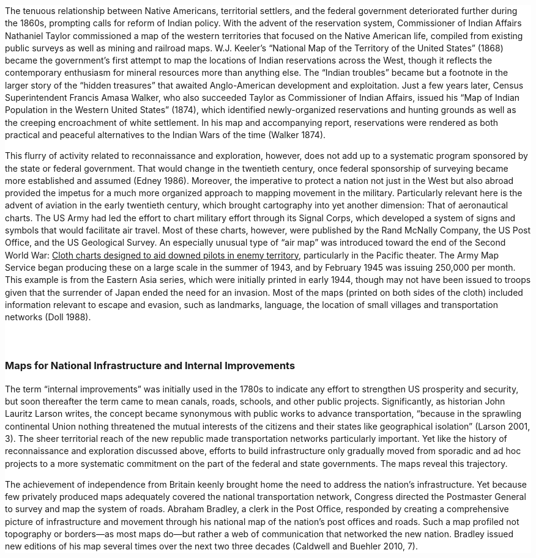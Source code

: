 The tenuous relationship between Native Americans, territorial settlers, and the federal government deteriorated further during the 1860s, prompting calls for reform of Indian policy. With the advent of the reservation system, Commissioner of Indian Affairs Nathaniel Taylor commissioned a map of the western territories that focused on the Native American life, compiled from existing public surveys as well as mining and railroad maps. W.J. Keeler’s “National Map of the Territory of the United States” (1868) became the government’s first attempt to map the locations of Indian reservations across the West, though it reflects the contemporary enthusiasm for mineral resources more than anything else. The “Indian troubles” became but a footnote in the larger story of the “hidden treasures” that awaited Anglo-American development and exploitation. Just a few years later, Census Superintendent Francis Amasa Walker, who also succeeded Taylor as Commissioner of Indian Affairs, issued his “Map of Indian Population in the Western United States” (1874), which identified newly-organized reservations and hunting grounds as well as the creeping encroachment of white settlement. In his map and accompanying report, reservations were rendered as both practical and peaceful alternatives to the Indian Wars of the time (Walker 1874).

This flurry of activity related to reconnaissance and exploration, however, does not add up to a systematic program sponsored by the state or federal government. That would change in the twentieth century, once federal sponsorship of surveying became more established and assumed (Edney 1986). Moreover, the imperative to protect a nation not just in the West but also abroad provided the impetus for a much more organized approach to mapping movement in the military. Particularly relevant here is the advent of aviation in the early twentieth century, which brought cartography into yet another dimension: That of aeronautical charts. The US Army had led the effort to chart military effort through its Signal Corps, which developed a system of signs and symbols that would facilitate air travel. Most of these charts, however, were published by the Rand McNally Company, the US Post Office, and the US Geological Survey. An especially unusual type of “air map” was introduced toward the end of the Second World War: [Cloth charts designed to aid downed pilots in enemy territory](//state-and-federal/1944-silk-chart), particularly in the Pacific theater. The Army Map Service began producing these on a large scale in the summer of 1943, and by February 1945 was issuing 250,000 per month. This example is from the Eastern Asia series, which were initially printed in early 1944, though may not have been issued to troops given that the surrender of Japan ended the need for an invasion. Most of the maps (printed on both sides of the cloth) included information relevant to escape and evasion, such as landmarks, language, the location of small villages and transportation networks (Doll 1988).

<Image index=2 />

### Maps for National Infrastructure and Internal Improvements

The term “internal improvements” was initially used in the 1780s to indicate any effort to strengthen US prosperity and security, but soon thereafter the term came to mean canals, roads, schools, and other public projects. Significantly, as historian John Lauritz Larson writes, the concept became synonymous with public works to advance transportation, “because in the sprawling continental Union nothing threatened the mutual interests of the citizens and their states like geographical isolation” (Larson 2001, 3). The sheer territorial reach of the new republic made transportation networks particularly important. Yet like the history of reconnaissance and exploration discussed above, efforts to build infrastructure only gradually moved from sporadic and ad hoc projects to a more systematic commitment on the part of the federal and state governments. The maps reveal this trajectory.

The achievement of independence from Britain keenly brought home the need to address the nation’s infrastructure. Yet because few privately produced maps adequately covered the national transportation network, Congress directed the Postmaster General to survey and map the system of roads. Abraham Bradley, a clerk in the Post Office, responded by creating a comprehensive picture of infrastructure and movement through his national map of the nation’s post offices and roads. Such a map profiled not topography or borders—as most maps do—but rather a web of communication that networked the new nation. Bradley issued new editions of his map several times over the next two three decades (Caldwell and Buehler 2010, 7).
